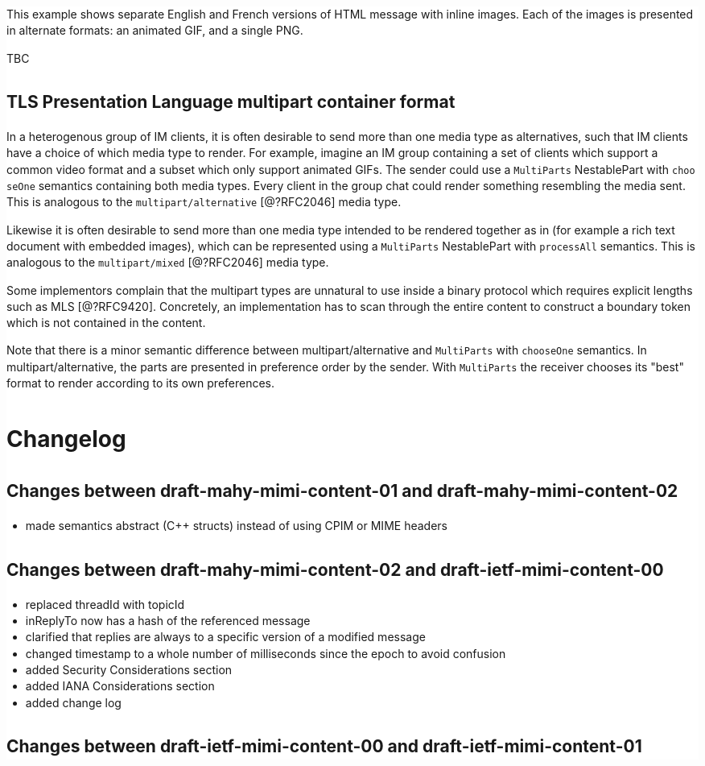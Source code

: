This example shows separate English and French versions of HTML message with
inline images. Each of the images is presented in alternate formats: an animated GIF,
and a single PNG.

TBC

## TLS Presentation Language multipart container format

In a heterogenous group of IM clients, it is often desirable to send more than one
media type as alternatives, such that IM clients have a choice of which media
type to render. For example, imagine an IM group containing a set of clients
which support a common video format and a subset which only support animated GIFs.
The sender could use a `MultiParts` NestablePart with `chooseOne` semantics
containing both media types. Every client in the group chat could render something
resembling the media sent. This is analogous to the `multipart/alternative` [@?RFC2046]
media type.

Likewise it is often desirable to send more than one media type intended to be
rendered together as in (for example a rich text document with embedded images),
which can be represented using a `MultiParts` NestablePart with `processAll`
semantics. This is analogous to the `multipart/mixed` [@?RFC2046] media type.

Some implementors complain that the multipart types are unnatural to use inside a
binary protocol which requires explicit lengths such as MLS
[@?RFC9420]. Concretely, an implementation has to scan through the
entire content to construct a boundary token which is not contained in the content.

Note that there is a minor semantic difference between multipart/alternative and
`MultiParts` with `chooseOne` semantics. In multipart/alternative, the parts are 
presented in preference order by the sender. With `MultiParts` the receiver
chooses its "best" format to render according to its own preferences.

# Changelog

## Changes between draft-mahy-mimi-content-01 and draft-mahy-mimi-content-02

* made semantics abstract (C++ structs) instead of using CPIM or MIME headers

## Changes between draft-mahy-mimi-content-02 and draft-ietf-mimi-content-00

* replaced threadId with topicId
* inReplyTo now has a hash of the referenced message
* clarified that replies are always to a specific version of a modified message
* changed timestamp to a whole number of milliseconds since the epoch
to avoid confusion
* added Security Considerations section
* added IANA Considerations section
* added change log

## Changes between draft-ietf-mimi-content-00 and draft-ietf-mimi-content-01
